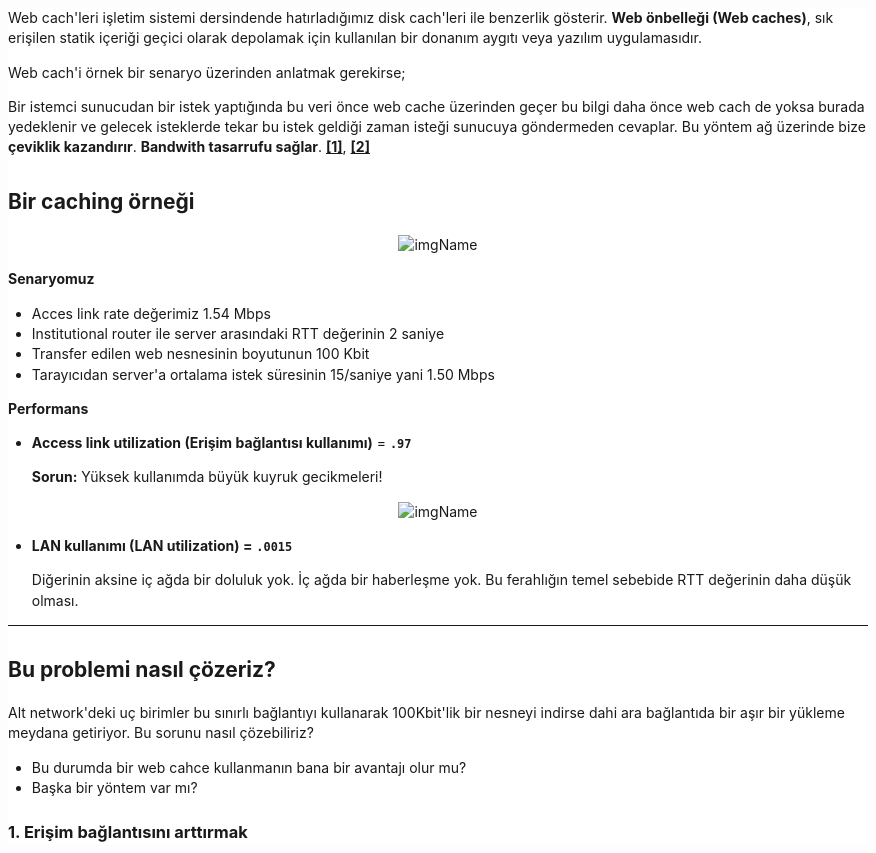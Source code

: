 Web cach'leri işletim sistemi dersindende hatırladığımız disk cach'leri ile benzerlik gösterir.  **Web önbelleği (Web caches)**, sık erişilen statik içeriği geçici olarak depolamak için kullanılan bir donanım aygıtı veya yazılım uygulamasıdır.

Web cach'i örnek bir senaryo üzerinden anlatmak gerekirse;  

Bir istemci sunucudan bir istek yaptığında bu veri önce web cache üzerinden geçer bu bilgi daha önce web cach de yoksa burada yedeklenir ve gelecek isteklerde tekar bu istek geldiği zaman isteği sunucuya göndermeden cevaplar. Bu yöntem ağ üzerinde bize **çeviklik kazandırır**. **Bandwith tasarrufu sağlar**. **[[1]](https://www.digitalocean.com/community/tutorials/web-caching-basics-terminology-http-headers-and-caching-strategies)**, [**[2]**](https://blog.stackpath.com/web-cache/)

## Bir caching örneği

<p align="center">
    <img alt="imgName" src="images/Untitled%2013.png" width="300">
    <br>
    <em></em>
</p>

**Senaryomuz**

- Acces link rate değerimiz 1.54 Mbps
- Institutional router ile server arasındaki RTT değerinin 2 saniye
- Transfer edilen web nesnesinin boyutunun 100 Kbit
- Tarayıcıdan server'a ortalama istek süresinin 15/saniye yani 1.50 Mbps

**Performans**

- **Access link utilization (Erişim bağlantısı kullanımı)** = **`.97`**

    **Sorun:** Yüksek kullanımda büyük kuyruk gecikmeleri!

<p align="center">
    <img alt="imgName" src="images/Untitled%2014.png" width="250">
    <br>
    <em></em>
</p>

- **LAN kullanımı (LAN utilization) =** **`.0015`**

    Diğerinin aksine iç ağda bir doluluk yok. İç ağda bir haberleşme yok. Bu ferahlığın temel sebebide RTT değerinin daha düşük olması.

---

## Bu problemi nasıl çözeriz?

Alt network'deki uç birimler bu sınırlı bağlantıyı kullanarak 100Kbit'lik bir nesneyi indirse dahi ara bağlantıda bir aşır bir yükleme meydana getiriyor. Bu sorunu nasıl çözebiliriz? 

- Bu durumda bir web cahce kullanmanın bana bir avantajı olur mu?
- Başka bir yöntem var mı?

### 1. Erişim bağlantısını arttırmak
